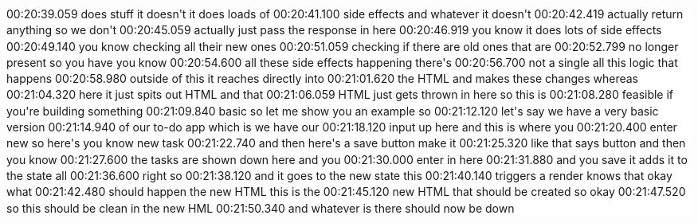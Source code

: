 00:20:39.059
does stuff it doesn't it does loads of
00:20:41.100
side effects and whatever it doesn't
00:20:42.419
actually return anything so we don't
00:20:45.059
actually just pass the response in here
00:20:46.919
you know it does lots of side effects
00:20:49.140
you know checking all their new ones
00:20:51.059
checking if there are old ones that are
00:20:52.799
no longer present so you have you know
00:20:54.600
all these side effects happening there's
00:20:56.700
not a single all this logic that happens
00:20:58.980
outside of this it reaches directly into
00:21:01.620
the HTML and makes these changes whereas
00:21:04.320
here it just spits out HTML and that
00:21:06.059
HTML just gets thrown in here so this is
00:21:08.280
feasible if you're building something
00:21:09.840
basic so let me show you an example so
00:21:12.120
let's say we have a very basic version
00:21:14.940
of our to-do app which is we have our
00:21:18.120
input up here and this is where you
00:21:20.400
enter new so here's you know new task
00:21:22.740
and then here's a save button make it
00:21:25.320
like that says button and then you know
00:21:27.600
the tasks are shown down here and you
00:21:30.000
enter in here
00:21:31.880
and you save it adds it to the state all
00:21:36.600
right so
00:21:38.120
and it goes to the new state this
00:21:40.140
triggers a render knows that okay what
00:21:42.480
should happen the new HTML this is the
00:21:45.120
new HTML that should be created so okay
00:21:47.520
so this should be clean in the new HML
00:21:50.340
and whatever is there should now be down